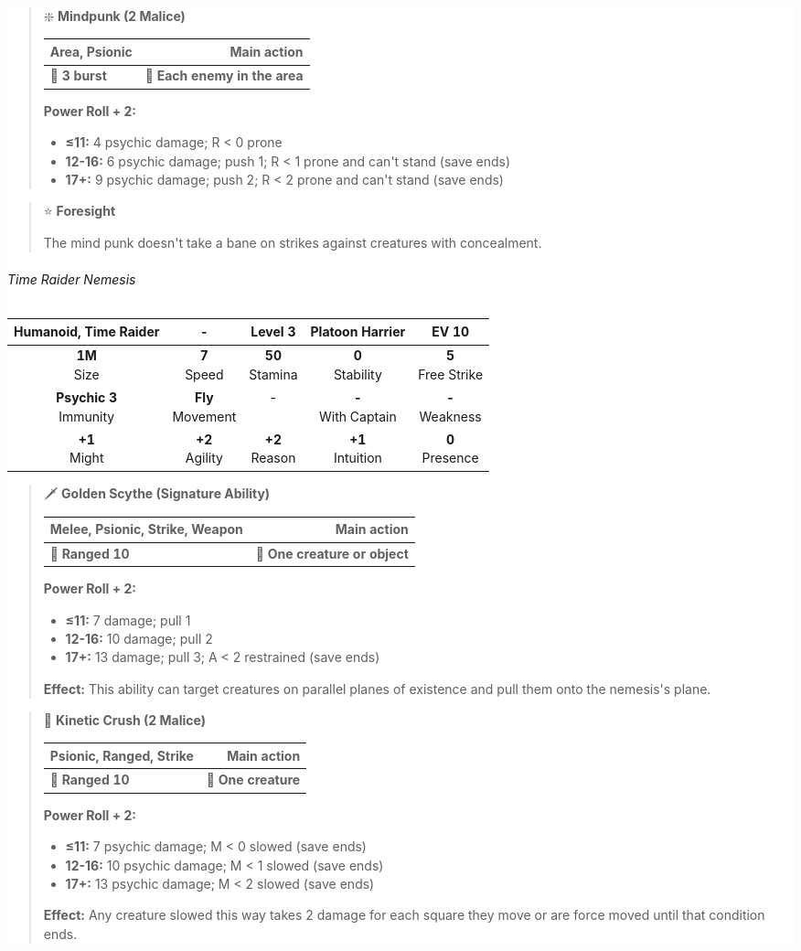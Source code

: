 > ❇️ **Mindpunk (2 Malice)**
>
> | **Area, Psionic** |               **Main action** |
> | ----------------- | ----------------------------: |
> | **📏 3 burst**    | **🎯 Each enemy in the area** |
>
> **Power Roll + 2:**
>
> - **≤11:** 4 psychic damage; R < 0 prone
> - **12-16:** 6 psychic damage; push 1; R < 1 prone and can't stand (save ends)
> - **17+:** 9 psychic damage; push 2; R < 2 prone and can't stand (save ends)

> ⭐️ **Foresight**
>
> The mind punk doesn't take a bane on strikes against creatures with concealment.

###### Time Raider Nemesis

|    Humanoid, Time Raider    |           -           |       Level 3       |     Platoon Harrier     |         EV 10          |
| :-------------------------: | :-------------------: | :-----------------: | :---------------------: | :--------------------: |
|      **1M**<br/> Size       |   **7**<br/> Speed    | **50**<br/> Stamina |  **0**<br/> Stability   | **5**<br/> Free Strike |
| **Psychic 3**<br/> Immunity | **Fly**<br/> Movement |          -          | **-**<br/> With Captain |  **-**<br/> Weakness   |
|      **+1**<br/> Might      |  **+2**<br/> Agility  | **+2**<br/> Reason  |  **+1**<br/> Intuition  |  **0**<br/> Presence   |

> 🗡 **Golden Scythe (Signature Ability)**
>
> | **Melee, Psionic, Strike, Weapon** |               **Main action** |
> | ---------------------------------- | ----------------------------: |
> | **📏 Ranged 10**                   | **🎯 One creature or object** |
>
> **Power Roll + 2:**
>
> - **≤11:** 7 damage; pull 1
> - **12-16:** 10 damage; pull 2
> - **17+:** 13 damage; pull 3; A < 2 restrained (save ends)
>
> **Effect:** This ability can target creatures on parallel planes of existence and pull them onto the nemesis's plane.

> 🏹 **Kinetic Crush (2 Malice)**
>
> | **Psionic, Ranged, Strike** |     **Main action** |
> | --------------------------- | ------------------: |
> | **📏 Ranged 10**            | **🎯 One creature** |
>
> **Power Roll + 2:**
>
> - **≤11:** 7 psychic damage; M < 0 slowed (save ends)
> - **12-16:** 10 psychic damage; M < 1 slowed (save ends)
> - **17+:** 13 psychic damage; M < 2 slowed (save ends)
>
> **Effect:** Any creature slowed this way takes 2 damage for each square they move or are force moved until that condition ends.
